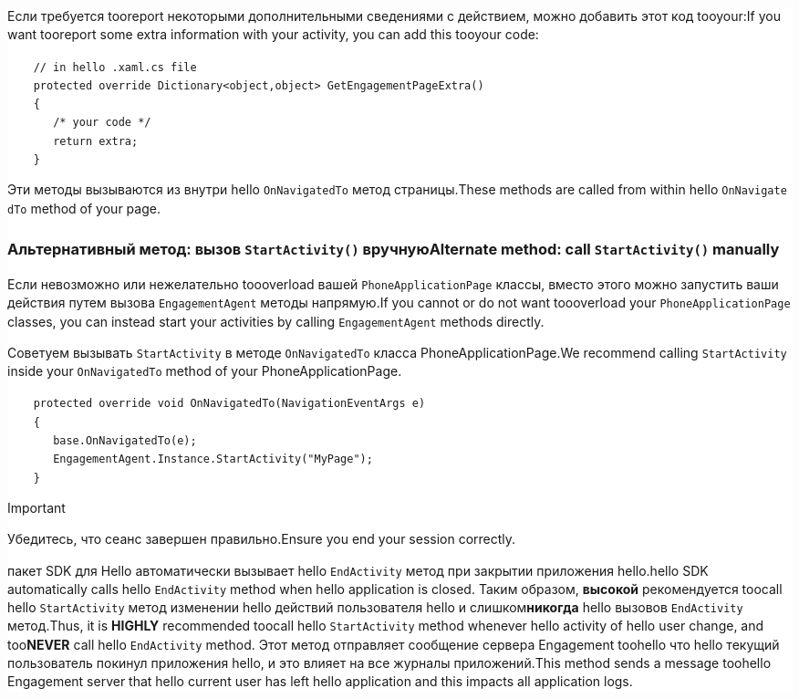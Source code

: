 <span data-ttu-id="0151b-163">Если требуется tooreport некоторыми дополнительными сведениями с действием, можно добавить этот код tooyour:</span><span class="sxs-lookup"><span data-stu-id="0151b-163">If you want tooreport some extra information with your activity, you can add this tooyour code:</span></span>

        // in hello .xaml.cs file
        protected override Dictionary<object,object> GetEngagementPageExtra()
        {
           /* your code */
           return extra;
        }

<span data-ttu-id="0151b-164">Эти методы вызываются из внутри hello `OnNavigatedTo` метод страницы.</span><span class="sxs-lookup"><span data-stu-id="0151b-164">These methods are called from within hello `OnNavigatedTo` method of your page.</span></span>

### <a name="alternate-method-call-startactivity-manually"></a><span data-ttu-id="0151b-165">Альтернативный метод: вызов `StartActivity()` вручную</span><span class="sxs-lookup"><span data-stu-id="0151b-165">Alternate method: call `StartActivity()` manually</span></span>
<span data-ttu-id="0151b-166">Если невозможно или нежелательно toooverload вашей `PhoneApplicationPage` классы, вместо этого можно запустить ваши действия путем вызова `EngagementAgent` методы напрямую.</span><span class="sxs-lookup"><span data-stu-id="0151b-166">If you cannot or do not want toooverload your `PhoneApplicationPage` classes, you can instead start your activities by calling `EngagementAgent` methods directly.</span></span>

<span data-ttu-id="0151b-167">Советуем вызывать `StartActivity` в методе `OnNavigatedTo` класса PhoneApplicationPage.</span><span class="sxs-lookup"><span data-stu-id="0151b-167">We recommend calling `StartActivity` inside your `OnNavigatedTo` method of your PhoneApplicationPage.</span></span>

        protected override void OnNavigatedTo(NavigationEventArgs e)
        {
           base.OnNavigatedTo(e);
           EngagementAgent.Instance.StartActivity("MyPage");
        }

> [!IMPORTANT]
> <span data-ttu-id="0151b-168">Убедитесь, что сеанс завершен правильно.</span><span class="sxs-lookup"><span data-stu-id="0151b-168">Ensure you end your session correctly.</span></span>
> 
> <span data-ttu-id="0151b-169">пакет SDK для Hello автоматически вызывает hello `EndActivity` метод при закрытии приложения hello.</span><span class="sxs-lookup"><span data-stu-id="0151b-169">hello SDK automatically calls hello `EndActivity` method when hello application is closed.</span></span> <span data-ttu-id="0151b-170">Таким образом, **высокой** рекомендуется toocall hello `StartActivity` метод изменении hello действий пользователя hello и слишком**никогда** hello вызовов `EndActivity` метод.</span><span class="sxs-lookup"><span data-stu-id="0151b-170">Thus, it is **HIGHLY** recommended toocall hello `StartActivity` method whenever hello activity of hello user change, and too**NEVER** call hello `EndActivity` method.</span></span> <span data-ttu-id="0151b-171">Этот метод отправляет сообщение сервера Engagement toohello что hello текущий пользователь покинул приложения hello, и это влияет на все журналы приложений.</span><span class="sxs-lookup"><span data-stu-id="0151b-171">This method sends a message toohello Engagement server that hello current user has left hello application and this impacts all application logs.</span></span>
> 
> 
